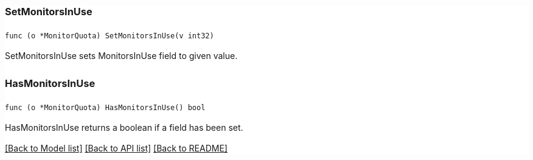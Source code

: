 ### SetMonitorsInUse

`func (o *MonitorQuota) SetMonitorsInUse(v int32)`

SetMonitorsInUse sets MonitorsInUse field to given value.

### HasMonitorsInUse

`func (o *MonitorQuota) HasMonitorsInUse() bool`

HasMonitorsInUse returns a boolean if a field has been set.


[[Back to Model list]](../README.md#documentation-for-models) [[Back to API list]](../README.md#documentation-for-api-endpoints) [[Back to README]](../README.md)


